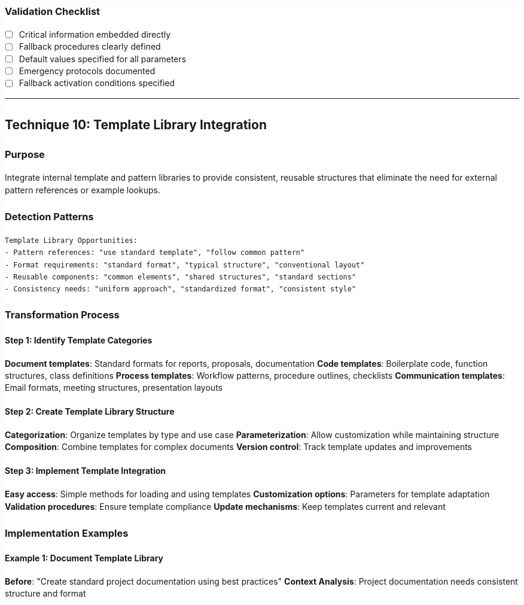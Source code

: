 ### Validation Checklist
- [ ] Critical information embedded directly
- [ ] Fallback procedures clearly defined
- [ ] Default values specified for all parameters
- [ ] Emergency protocols documented
- [ ] Fallback activation conditions specified

---

## Technique 10: Template Library Integration

### Purpose
Integrate internal template and pattern libraries to provide consistent, reusable structures that eliminate the need for external pattern references or example lookups.

### Detection Patterns
```
Template Library Opportunities:
- Pattern references: "use standard template", "follow common pattern"
- Format requirements: "standard format", "typical structure", "conventional layout"
- Reusable components: "common elements", "shared structures", "standard sections"
- Consistency needs: "uniform approach", "standardized format", "consistent style"
```

### Transformation Process

#### Step 1: Identify Template Categories
**Document templates**: Standard formats for reports, proposals, documentation
**Code templates**: Boilerplate code, function structures, class definitions
**Process templates**: Workflow patterns, procedure outlines, checklists
**Communication templates**: Email formats, meeting structures, presentation layouts

#### Step 2: Create Template Library Structure
**Categorization**: Organize templates by type and use case
**Parameterization**: Allow customization while maintaining structure
**Composition**: Combine templates for complex documents
**Version control**: Track template updates and improvements

#### Step 3: Implement Template Integration
**Easy access**: Simple methods for loading and using templates
**Customization options**: Parameters for template adaptation
**Validation procedures**: Ensure template compliance
**Update mechanisms**: Keep templates current and relevant

### Implementation Examples

#### Example 1: Document Template Library
**Before**: "Create standard project documentation using best practices"
**Context Analysis**: Project documentation needs consistent structure and format
